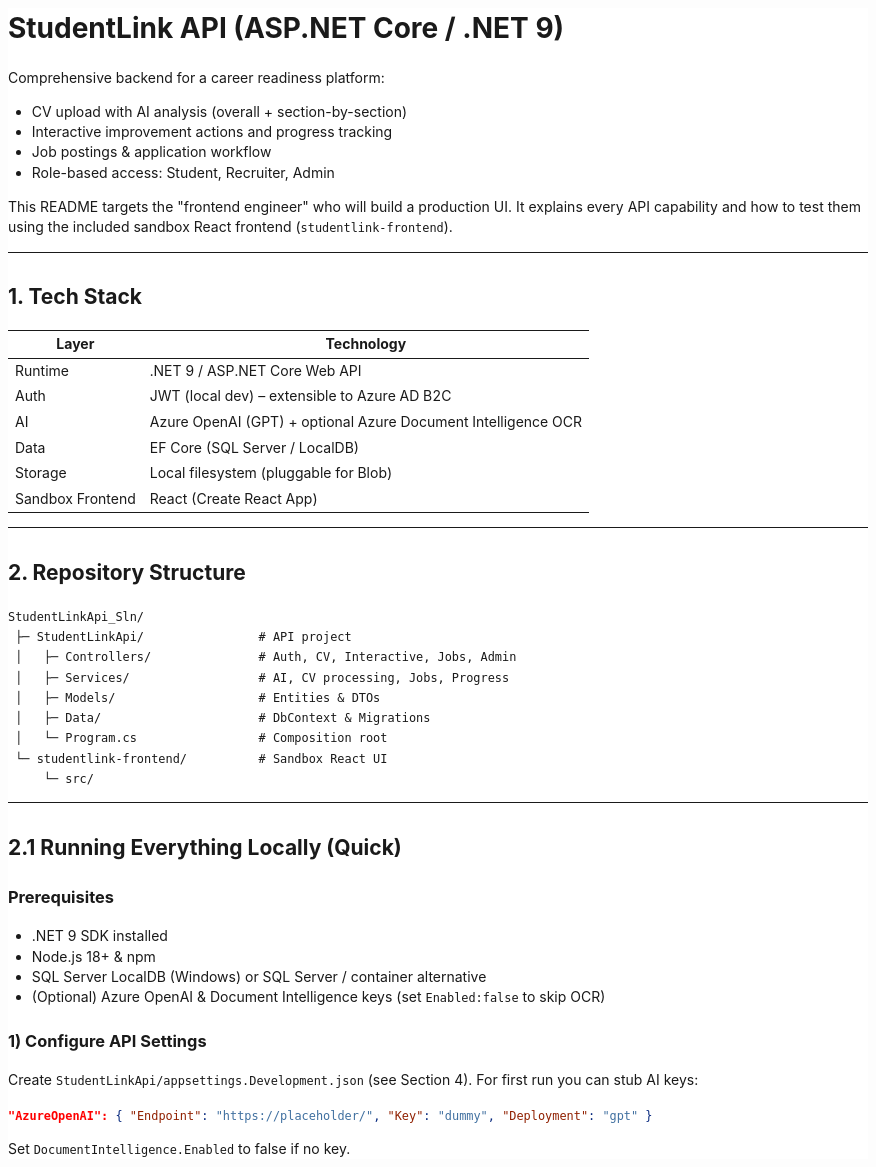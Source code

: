 ﻿# StudentLink API (ASP.NET Core / .NET 9)

Comprehensive backend for a career readiness platform:
- CV upload with AI analysis (overall + section-by-section)
- Interactive improvement actions and progress tracking
- Job postings & application workflow
- Role-based access: Student, Recruiter, Admin

This README targets the "frontend engineer" who will build a production UI. It explains every API capability and how to test them using the included sandbox React frontend (`studentlink-frontend`).

---
## 1. Tech Stack
| Layer | Technology |
|-------|------------|
| Runtime | .NET 9 / ASP.NET Core Web API |
| Auth | JWT (local dev) – extensible to Azure AD B2C |
| AI | Azure OpenAI (GPT) + optional Azure Document Intelligence OCR |
| Data | EF Core (SQL Server / LocalDB) |
| Storage | Local filesystem (pluggable for Blob) |
| Sandbox Frontend | React (Create React App) |

---
## 2. Repository Structure
```
StudentLinkApi_Sln/
 ├─ StudentLinkApi/                # API project
 │   ├─ Controllers/               # Auth, CV, Interactive, Jobs, Admin
 │   ├─ Services/                  # AI, CV processing, Jobs, Progress
 │   ├─ Models/                    # Entities & DTOs
 │   ├─ Data/                      # DbContext & Migrations
 │   └─ Program.cs                 # Composition root
 └─ studentlink-frontend/          # Sandbox React UI
     └─ src/
```

---
## 2.1 Running Everything Locally (Quick)
### Prerequisites
- .NET 9 SDK installed
- Node.js 18+ & npm
- SQL Server LocalDB (Windows) or SQL Server / container alternative
- (Optional) Azure OpenAI & Document Intelligence keys (set `Enabled:false` to skip OCR)

### 1) Configure API Settings
Create `StudentLinkApi/appsettings.Development.json` (see Section 4). For first run you can stub AI keys:
```json
"AzureOpenAI": { "Endpoint": "https://placeholder/", "Key": "dummy", "Deployment": "gpt" }
```
Set `DocumentIntelligence.Enabled` to false if no key.
